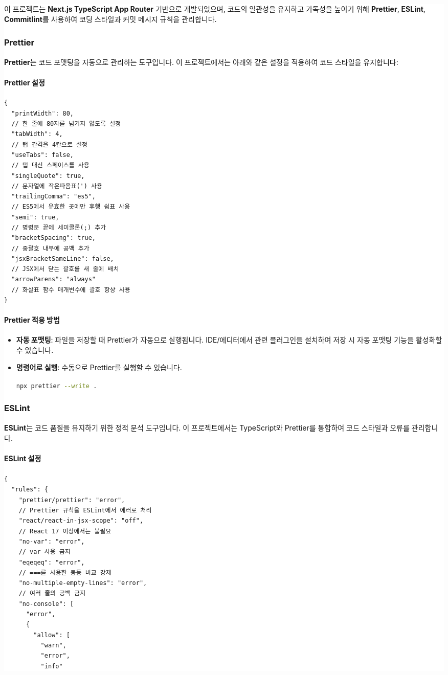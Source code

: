 이 프로젝트는 **Next.js TypeScript App Router** 기반으로 개발되었으며, 코드의 일관성을 유지하고 가독성을 높이기 위해 **Prettier**, **ESLint**, **Commitlint**를 사용하여 코딩 스타일과 커밋 메시지 규칙을 관리합니다.

### Prettier

**Prettier**는 코드 포맷팅을 자동으로 관리하는 도구입니다. 이 프로젝트에서는 아래와 같은 설정을 적용하여 코드 스타일을 유지합니다:

#### Prettier 설정

```json5
{
  "printWidth": 80,
  // 한 줄에 80자를 넘기지 않도록 설정
  "tabWidth": 4,
  // 탭 간격을 4칸으로 설정
  "useTabs": false,
  // 탭 대신 스페이스를 사용
  "singleQuote": true,
  // 문자열에 작은따옴표(') 사용
  "trailingComma": "es5",
  // ES5에서 유효한 곳에만 후행 쉼표 사용
  "semi": true,
  // 명령문 끝에 세미콜론(;) 추가
  "bracketSpacing": true,
  // 중괄호 내부에 공백 추가
  "jsxBracketSameLine": false,
  // JSX에서 닫는 괄호를 새 줄에 배치
  "arrowParens": "always"
  // 화살표 함수 매개변수에 괄호 항상 사용
}
```

#### Prettier 적용 방법

- **자동 포맷팅**: 파일을 저장할 때 Prettier가 자동으로 실행됩니다. IDE/에디터에서 관련 플러그인을 설치하여 저장 시 자동 포맷팅 기능을 활성화할 수 있습니다.
- **명령어로 실행**: 수동으로 Prettier를 실행할 수 있습니다.

  ```bash
  npx prettier --write .
  ```

### ESLint

**ESLint**는 코드 품질을 유지하기 위한 정적 분석 도구입니다. 이 프로젝트에서는 TypeScript와 Prettier를 통합하여 코드 스타일과 오류를 관리합니다.

#### ESLint 설정

```json5
{
  "rules": {
    "prettier/prettier": "error",
    // Prettier 규칙을 ESLint에서 에러로 처리
    "react/react-in-jsx-scope": "off",
    // React 17 이상에서는 불필요
    "no-var": "error",
    // var 사용 금지
    "eqeqeq": "error",
    // ===를 사용한 동등 비교 강제
    "no-multiple-empty-lines": "error",
    // 여러 줄의 공백 금지
    "no-console": [
      "error",
      {
        "allow": [
          "warn",
          "error",
          "info"
```
